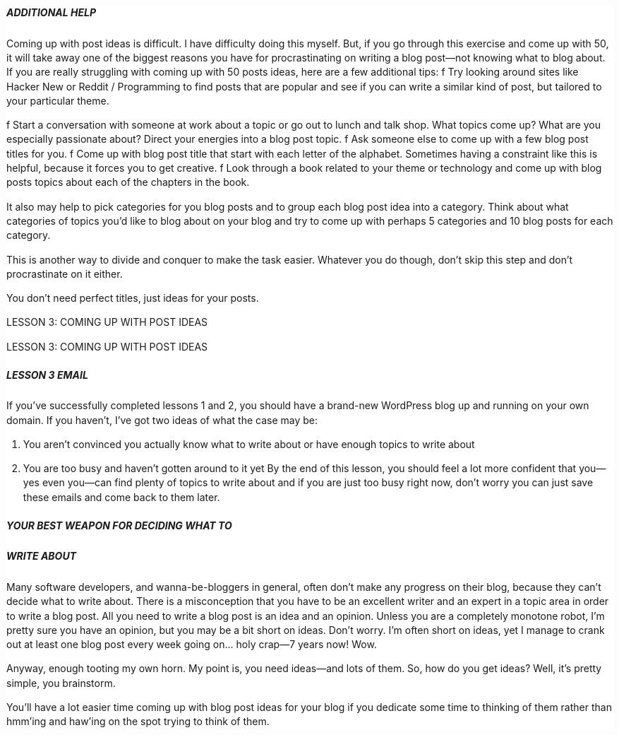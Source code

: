 ##### ADDITIONAL HELP 

Coming up with post ideas is difficult. I have difficulty doing this myself. But, if you go through this exercise and come up with 50, it will take away one of the biggest reasons you have for procrastinating on writing a blog post—not knowing what to blog about. If you are really struggling with coming up with 50 posts ideas, here are a few additional tips: f Try looking around sites like Hacker New or Reddit / Programming to find posts that are popular and see if you can write a similar kind of post, but tailored to your particular theme. 

f Start a conversation with someone at work about a topic or go out to lunch and talk shop. What topics come up? What are you especially passionate about? Direct your energies into a blog post topic. f Ask someone else to come up with a few blog post titles for you. f Come up with blog post title that start with each letter of the alphabet. Sometimes having a constraint like this is helpful, because it forces you to get creative. f Look through a book related to your theme or technology and come up with blog posts topics about each of the chapters in the book. 

It also may help to pick categories for you blog posts and to group each blog post idea into a category. Think about what categories of topics you’d like to blog about on your blog and try to come up with perhaps 5 categories and 10 blog posts for each category. 

This is another way to divide and conquer to make the task easier. Whatever you do though, don’t skip this step and don’t procrastinate on it either. 

You don’t need perfect titles, just ideas for your posts. 

 LESSON 3: COMING UP WITH POST IDEAS 



 LESSON 3: COMING UP WITH POST IDEAS 

##### LESSON 3 EMAIL 

If you’ve successfully completed lessons 1 and 2, you should have a brand-new WordPress blog up and running on your own domain. If you haven’t, I’ve got two ideas of what the case may be: 

1. You aren’t convinced you actually know what to write about or have enough topics to     write about 

2. You are too busy and haven’t gotten around to it yet By the end of this lesson, you should feel a lot more confident that you—yes even you—can find plenty of topics to write about and if you are just too busy right now, don’t worry you can just save these emails and come back to them later. 

##### YOUR BEST WEAPON FOR DECIDING WHAT TO 

##### WRITE ABOUT 

Many software developers, and wanna-be-bloggers in general, often don’t make any progress on their blog, because they can’t decide what to write about. There is a misconception that you have to be an excellent writer and an expert in a topic area in order to write a blog post. All you need to write a blog post is an idea and an opinion. Unless you are a completely monotone robot, I’m pretty sure you have an opinion, but you may be a bit short on ideas. Don’t worry. I’m often short on ideas, yet I manage to crank out at least one blog post every week going on... holy crap—7 years now! Wow. 

Anyway, enough tooting my own horn. My point is, you need ideas—and lots of them. So, how do you get ideas? Well, it’s pretty simple, you brainstorm. 

You’ll have a lot easier time coming up with blog post ideas for your blog if you dedicate some time to thinking of them rather than hmm’ing and haw’ing on the spot trying to think of them. 
